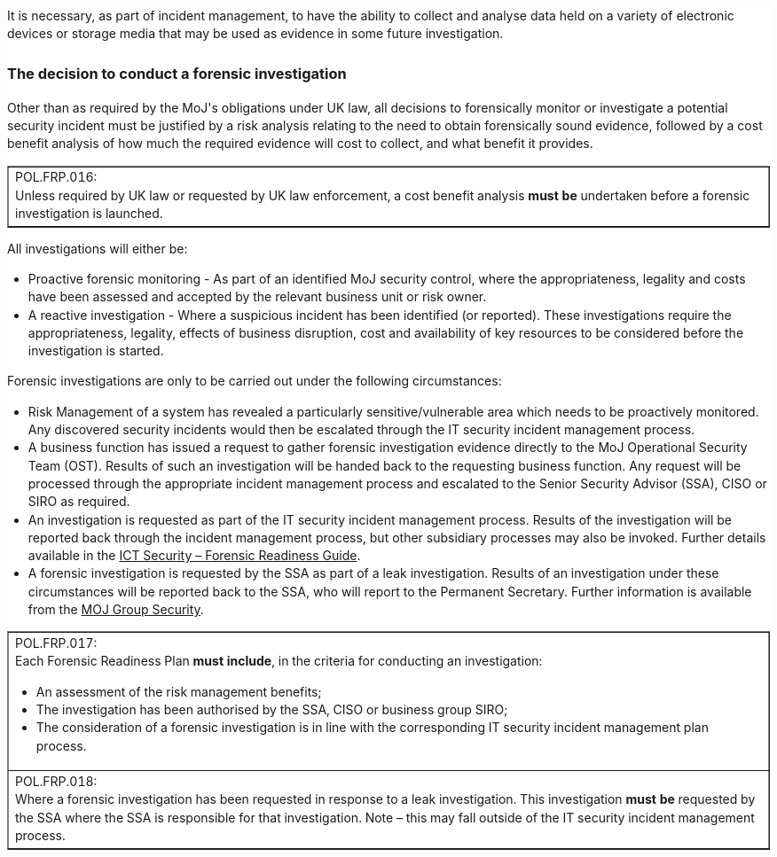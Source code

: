 It is necessary, as part of incident management, to have the ability to collect and analyse data held on a variety of electronic devices or storage media that may be used as evidence in some future investigation.

### The decision to conduct a forensic investigation

Other than as required by the MoJ's obligations under UK law, all decisions to forensically monitor or investigate a potential security incident must be justified by a risk analysis relating to the need to obtain forensically sound evidence, followed by a cost benefit analysis of how much the required evidence will cost to collect, and what benefit it provides.

<table border='1'>
<tr><td>POL.FRP.016:
<br/>
Unless required by UK law or requested by UK law enforcement, a cost benefit analysis <b>must be</b> undertaken before a forensic investigation is launched.</td></tr>
</table>

All investigations will either be:

- Proactive forensic monitoring - As part of an identified MoJ security control, where the appropriateness, legality and costs have been assessed and accepted by the relevant business unit or risk owner.
- A reactive investigation - Where a suspicious incident has been identified (or reported). These investigations require the appropriateness, legality, effects of business disruption, cost and availability of key resources to be considered before the investigation is started.

Forensic investigations are only to be carried out under the following circumstances:

- Risk Management of a system has revealed a particularly sensitive/vulnerable area which needs to be proactively monitored. Any discovered security incidents would then be escalated through the IT security incident management process.
- A business function has issued a request to gather forensic investigation evidence directly to the MoJ Operational Security Team (OST). Results of such an investigation will be handed back to the requesting business function. Any request will be processed through the appropriate incident management process and escalated to the Senior Security Advisor (SSA), CISO or SIRO as required.
- An investigation is requested as part of the IT security incident management process. Results of the investigation will be reported back through the incident management process, but other subsidiary processes may also be invoked. Further details available in the [ICT Security – Forensic Readiness Guide][frg].
- A forensic investigation is requested by the SSA as part of a leak investigation. Results of an investigation under these circumstances will be reported back to the SSA, who will report to the Permanent Secretary. Further information is available from the [MOJ Group Security](mailto:mojgroupsecurity@justice.gov.uk).

<table border='1'>
<tr><td>POL.FRP.017:
<br/>
Each Forensic Readiness Plan <b>must include</b>, in the criteria for conducting an investigation:
<ul>
<li>An assessment of the risk management benefits;</li>
<li>The investigation has been authorised by the SSA, CISO or business group SIRO;</li>
<li>The consideration of a forensic investigation is in line with the corresponding IT security incident management plan process.</li>
</ul></td></tr>
<tr><td>POL.FRP.018:
<br/>
Where a forensic investigation has been requested in response to a leak investigation. This investigation <b>must be</b> requested by the SSA where the SSA is responsible for that investigation. Note – this may fall outside of the IT security incident management process.</td></tr>
</table>


[aup]: https://intranet.justice.gov.uk/guidance/security/it-computer-security/ict-security-policy-framework/it-acceptable-use-policy/
[bs10008]: https://www.bsigroup.com/en-GB/bs-10008-electronic-information-management/
[frg]: https://intranet.justice.gov.uk/guidance/security/it-computer-security/ict-security-policy-framework/forensic-readiness-guide/
[frp]: https://intranet.justice.gov.uk/guidance/security/it-computer-security/ict-security-policy-framework/moj-forensic-readiness-policy/
[imp]: https://intranet.justice.gov.uk/guidance/security/it-computer-security/ict-security-policy-framework/it-incident-management-policy/